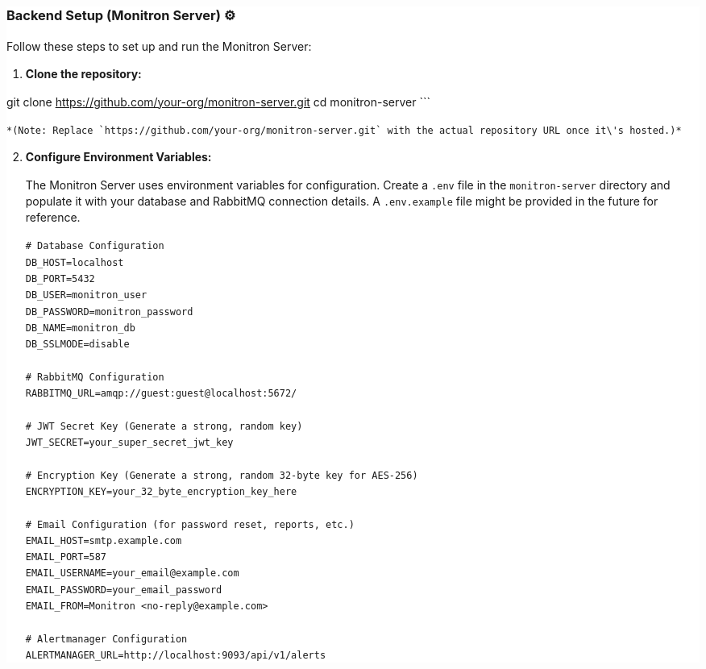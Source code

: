 ### Backend Setup (Monitron Server) ⚙️

Follow these steps to set up and run the Monitron Server:

1.  **Clone the repository:**

    ```bash
git clone https://github.com/your-org/monitron-server.git
cd monitron-server
    ```

    *(Note: Replace `https://github.com/your-org/monitron-server.git` with the actual repository URL once it\'s hosted.)*

2.  **Configure Environment Variables:**

    The Monitron Server uses environment variables for configuration. Create a `.env` file in the `monitron-server` directory and populate it with your database and RabbitMQ connection details. A `.env.example` file might be provided in the future for reference.

    ```dotenv
    # Database Configuration
    DB_HOST=localhost
    DB_PORT=5432
    DB_USER=monitron_user
    DB_PASSWORD=monitron_password
    DB_NAME=monitron_db
    DB_SSLMODE=disable

    # RabbitMQ Configuration
    RABBITMQ_URL=amqp://guest:guest@localhost:5672/

    # JWT Secret Key (Generate a strong, random key)
    JWT_SECRET=your_super_secret_jwt_key

    # Encryption Key (Generate a strong, random 32-byte key for AES-256)
    ENCRYPTION_KEY=your_32_byte_encryption_key_here

    # Email Configuration (for password reset, reports, etc.)
    EMAIL_HOST=smtp.example.com
    EMAIL_PORT=587
    EMAIL_USERNAME=your_email@example.com
    EMAIL_PASSWORD=your_email_password
    EMAIL_FROM=Monitron <no-reply@example.com>

    # Alertmanager Configuration
    ALERTMANAGER_URL=http://localhost:9093/api/v1/alerts
    ```
